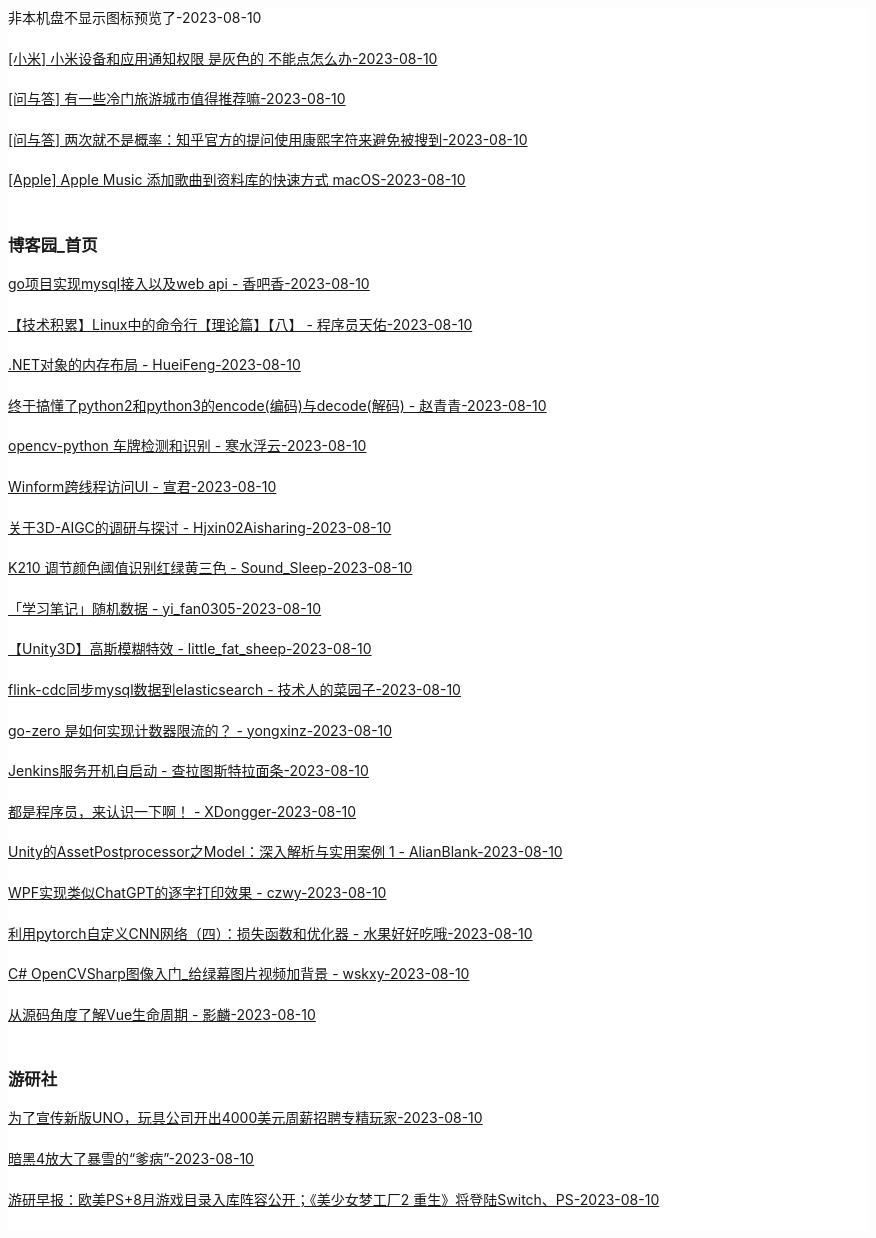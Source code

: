 非本机盘不显示图标预览了-2023-08-10</a><br/><br/><a target=_blank rel=nofollow href="https://www.v2ex.com/t/964229#reply2" >[小米] 小米设备和应用通知权限 是灰色的 不能点怎么办-2023-08-10</a><br/><br/><a target=_blank rel=nofollow href="https://www.v2ex.com/t/964228#reply3" >[问与答] 有一些冷门旅游城市值得推荐嘛-2023-08-10</a><br/><br/><a target=_blank rel=nofollow href="https://www.v2ex.com/t/964227#reply1" >[问与答] 两次就不是概率：知乎官方的提问使用康熙字符来避免被搜到-2023-08-10</a><br/><br/><a target=_blank rel=nofollow href="https://www.v2ex.com/t/964225#reply1" >[Apple] Apple Music 添加歌曲到资料库的快速方式 macOS-2023-08-10</a><br/><br/>









###  博客园_首页

<a target=_blank rel=nofollow href="https://www.cnblogs.com/zjdxr-up/p/17621997.html" >go项目实现mysql接入以及web api - 香吧香-2023-08-10</a><br/><br/><a target=_blank rel=nofollow href="https://www.cnblogs.com/yyyyfly1/p/17621902.html" >【技术积累】Linux中的命令行【理论篇】【八】 - 程序员天佑-2023-08-10</a><br/><br/><a target=_blank rel=nofollow href="https://www.cnblogs.com/yyfh/p/17621881.html" >.NET对象的内存布局 - HueiFeng-2023-08-10</a><br/><br/><a target=_blank rel=nofollow href="https://www.cnblogs.com/zhaoqingqing/p/17621867.html" >终于搞懂了python2和python3的encode(编码)与decode(解码) - 赵青青-2023-08-10</a><br/><br/><a target=_blank rel=nofollow href="https://www.cnblogs.com/libai123456/p/17618663.html" >opencv-python 车牌检测和识别 - 寒水浮云-2023-08-10</a><br/><br/><a target=_blank rel=nofollow href="https://www.cnblogs.com/ycit/p/17621798.html" >Winform跨线程访问UI - 宣君-2023-08-10</a><br/><br/><a target=_blank rel=nofollow href="https://www.cnblogs.com/Hjxin02AIsharing-Wust/p/17603893.html" >关于3D-AIGC的调研与探讨 - Hjxin02Aisharing-2023-08-10</a><br/><br/><a target=_blank rel=nofollow href="https://www.cnblogs.com/Sound-Sleep/p/k210ColorRecognize.html" >K210 调节颜色阈值识别红绿黄三色 - Sound_Sleep-2023-08-10</a><br/><br/><a target=_blank rel=nofollow href="https://www.cnblogs.com/yifan0305/p/17617875.html" >「学习笔记」随机数据 - yi_fan0305-2023-08-10</a><br/><br/><a target=_blank rel=nofollow href="https://www.cnblogs.com/zhyan8/p/17615598.html" >【Unity3D】高斯模糊特效 - little_fat_sheep-2023-08-10</a><br/><br/><a target=_blank rel=nofollow href="https://www.cnblogs.com/wangjiayu/p/17621443.html" >flink-cdc同步mysql数据到elasticsearch - 技术人的菜园子-2023-08-10</a><br/><br/><a target=_blank rel=nofollow href="https://www.cnblogs.com/alwaysbeta/p/17618200.html" >go-zero 是如何实现计数器限流的？ - yongxinz-2023-08-10</a><br/><br/><a target=_blank rel=nofollow href="https://www.cnblogs.com/n00dle/p/17619828.html" >Jenkins服务开机自启动 - 查拉图斯特拉面条-2023-08-10</a><br/><br/><a target=_blank rel=nofollow href="https://www.cnblogs.com/XDongger/p/17621377.html" >都是程序员，来认识一下啊！ - XDongger-2023-08-10</a><br/><br/><a target=_blank rel=nofollow href="https://www.cnblogs.com/alianblank/p/17621368.html" >Unity的AssetPostprocessor之Model：深入解析与实用案例 1 - AlianBlank-2023-08-10</a><br/><br/><a target=_blank rel=nofollow href="https://www.cnblogs.com/czwy/p/17617600.html" >WPF实现类似ChatGPT的逐字打印效果 - czwy-2023-08-10</a><br/><br/><a target=_blank rel=nofollow href="https://www.cnblogs.com/wpx123/p/17621303.html" >利用pytorch自定义CNN网络（四）：损失函数和优化器 - 水果好好吃哦-2023-08-10</a><br/><br/><a target=_blank rel=nofollow href="https://www.cnblogs.com/wskxy/p/17592827.html" >C# OpenCVSharp图像入门_给绿幕图片视频加背景 - wskxy-2023-08-10</a><br/><br/><a target=_blank rel=nofollow href="https://www.cnblogs.com/LiJunLin1231/p/17620911.html" >从源码角度了解Vue生命周期 - 影麟-2023-08-10</a><br/><br/>







###  游研社

<a target=_blank rel=nofollow href="https://www.yystv.cn/p/11056" >为了宣传新版UNO，玩具公司开出4000美元周薪招聘专精玩家-2023-08-10</a><br/><br/><a target=_blank rel=nofollow href="https://www.yystv.cn/p/11055" >暗黑4放大了暴雪的“爹病”-2023-08-10</a><br/><br/><a target=_blank rel=nofollow href="https://www.yystv.cn/p/11054" >游研早报：欧美PS+8月游戏目录入库阵容公开；《美少女梦工厂2 重生》将登陆Switch、PS-2023-08-10</a><br/><br/>
